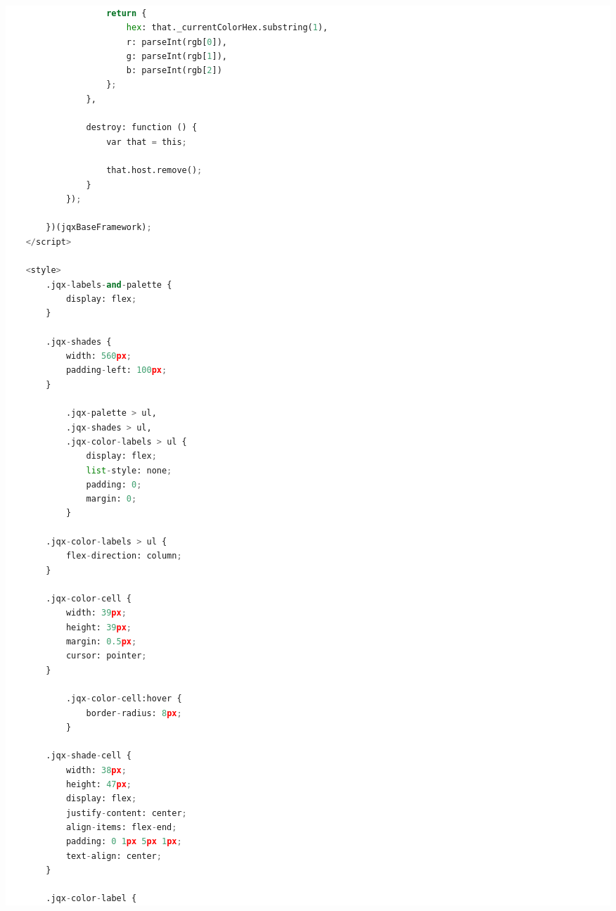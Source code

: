 ```python
                    return {
                        hex: that._currentColorHex.substring(1),
                        r: parseInt(rgb[0]),
                        g: parseInt(rgb[1]),
                        b: parseInt(rgb[2])
                    };
                },

                destroy: function () {
                    var that = this;

                    that.host.remove();
                }
            });

        })(jqxBaseFramework);
    </script>

    <style>
        .jqx-labels-and-palette {
            display: flex;
        }

        .jqx-shades {
            width: 560px;
            padding-left: 100px;
        }

            .jqx-palette > ul,
            .jqx-shades > ul,
            .jqx-color-labels > ul {
                display: flex;
                list-style: none;
                padding: 0;
                margin: 0;
            }

        .jqx-color-labels > ul {
            flex-direction: column;
        }

        .jqx-color-cell {
            width: 39px;
            height: 39px;
            margin: 0.5px;
            cursor: pointer;
        }

            .jqx-color-cell:hover {
                border-radius: 8px;
            }

        .jqx-shade-cell {
            width: 38px;
            height: 47px;
            display: flex;
            justify-content: center;
            align-items: flex-end;
            padding: 0 1px 5px 1px;
            text-align: center;
        }

        .jqx-color-label {
```